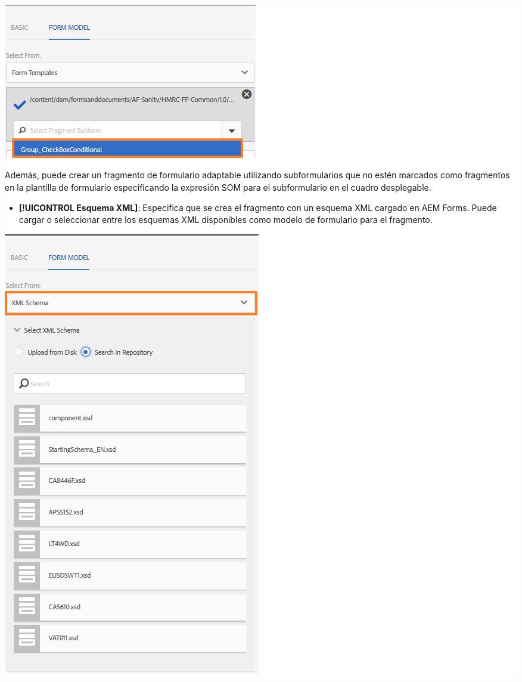    ![Seleccionar subformularios de la plantilla de formulario especificada](assets/fragment-subform.png)

   Además, puede crear un fragmento de formulario adaptable utilizando subformularios que no estén marcados como fragmentos en la plantilla de formulario especificando la expresión SOM para el subformulario en el cuadro desplegable.

   * **[!UICONTROL Esquema XML]**: Especifica que se crea el fragmento con un esquema XML cargado en AEM Forms. Puede cargar o seleccionar entre los esquemas XML disponibles como modelo de formulario para el fragmento.

   ![Crear un fragmento de formulario adaptable basado en un esquema XML como modelo](assets/xml-schema-model.png)
